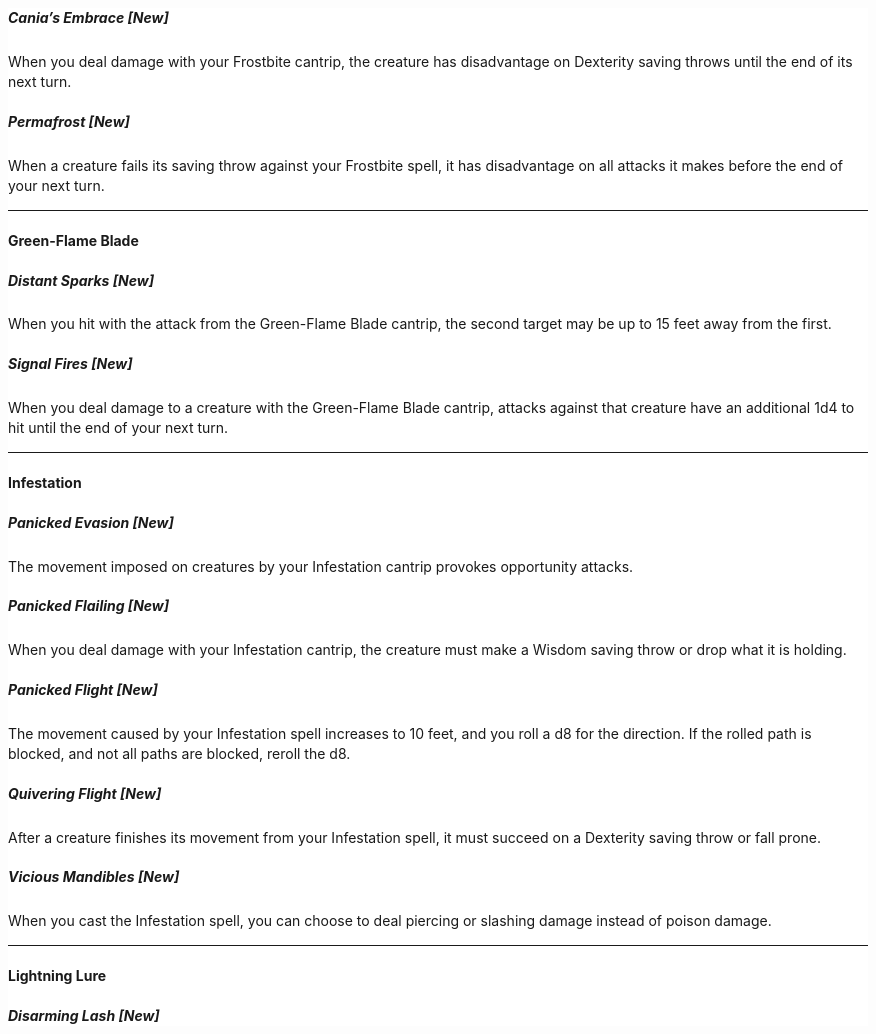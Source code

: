 ##### Cania’s Embrace [New]

When you deal damage with your Frostbite cantrip, the creature has disadvantage on Dexterity saving throws until the end of its next turn.

##### Permafrost [New]

When a creature fails its saving throw against your Frostbite spell, it has disadvantage on all attacks it makes before the end of your next turn.

----

#### Green-Flame Blade

##### Distant Sparks [New]

When you hit with the attack from the Green-Flame Blade cantrip, the second target may be up to 15 feet away from the first.

##### Signal Fires [New]

When you deal damage to a creature with the Green-Flame Blade cantrip, attacks against that creature have an additional 1d4 to hit until the end of your next turn.

----

#### Infestation

##### Panicked Evasion [New]

The movement imposed on creatures by your Infestation cantrip provokes opportunity attacks.

##### Panicked Flailing [New]

When you deal damage with your Infestation cantrip, the creature must make a Wisdom saving throw or drop what it is holding.

##### Panicked Flight [New]

The movement caused by your Infestation spell increases to 10 feet, and you roll a d8 for the direction.  If the rolled path is blocked, and not all paths are blocked, reroll the d8.

##### Quivering Flight [New]

After a creature finishes its movement from your Infestation spell, it must succeed on a Dexterity saving throw or fall prone.

##### Vicious Mandibles [New]

When you cast the Infestation spell, you can choose to deal piercing or slashing damage instead of poison damage.

----

#### Lightning Lure

##### Disarming Lash [New]
